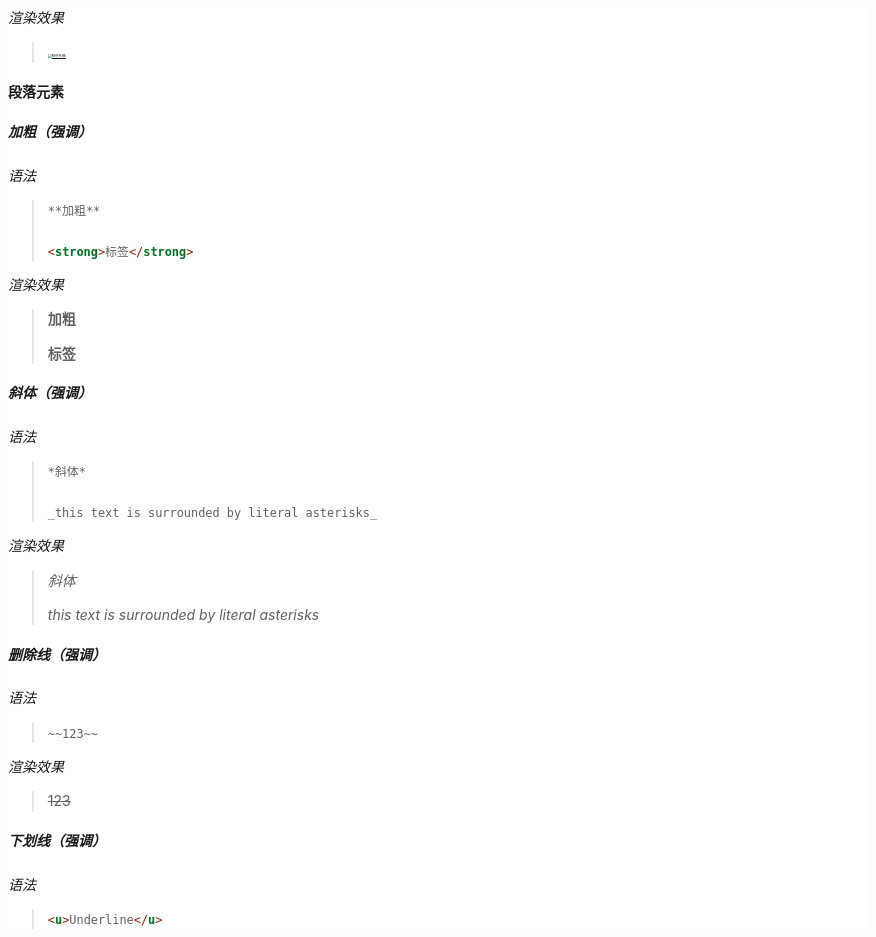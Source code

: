 *渲染效果*
> [<img src="https://gimg2.baidu.com/image_search/src=http%3A%2F%2Fimages.liqucn.com%2Fimg%2Fh23%2Fh09%2Fimg_localize_f78a645ac5fea528e1ca6dc4c87b1167_400x400.png&refer=http%3A%2F%2Fimages.liqucn.com&app=2002&size=f9999,10000&q=a80&n=0&g=0n&fmt=jpeg?sec=1623490558&t=3a5de492f0bdee91329785a3da7f7cd7" alt="旺仔头像" title="带链接的图片" style="zoom:25%;" />](http://liqucn.com/bz/1154169.wml)

#### 段落元素

##### 加粗（强调）

*语法*

> ```markdown
> **加粗**
> 
> <strong>标签</strong>
> ```

*渲染效果*

> **加粗**
>
> <strong>标签</strong>

##### 斜体（强调）

*语法*

> ```markdown
> *斜体*
> 
> _this text is surrounded by literal asterisks_
> ```



*渲染效果*

> *斜体*
>
> _this text is surrounded by literal asterisks_

##### 删除线（强调）

*语法*

> ```markdown
> ~~123~~
> ```



*渲染效果*

> ~~123~~

##### 下划线（强调）

*语法*

> ```markdown
> <u>Underline</u>
> ```
